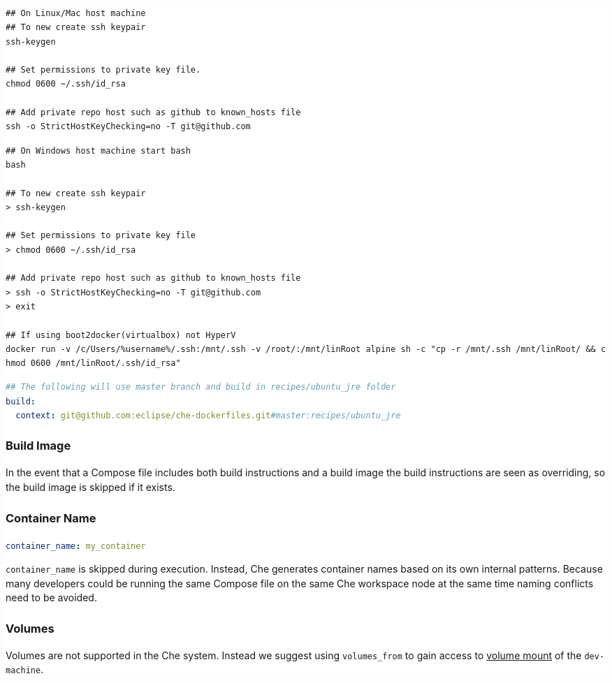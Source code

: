 ```shell  
## On Linux/Mac host machine
## To new create ssh keypair
ssh-keygen

## Set permissions to private key file.
chmod 0600 ~/.ssh/id_rsa

## Add private repo host such as github to known_hosts file
ssh -o StrictHostKeyChecking=no -T git@github.com
```

```shell  
## On Windows host machine start bash
bash

## To new create ssh keypair
> ssh-keygen

## Set permissions to private key file
> chmod 0600 ~/.ssh/id_rsa

## Add private repo host such as github to known_hosts file
> ssh -o StrictHostKeyChecking=no -T git@github.com
> exit

## If using boot2docker(virtualbox) not HyperV
docker run -v /c/Users/%username%/.ssh:/mnt/.ssh -v /root/:/mnt/linRoot alpine sh -c "cp -r /mnt/.ssh /mnt/linRoot/ && chmod 0600 /mnt/linRoot/.ssh/id_rsa"
```

```yaml  
## The following will use master branch and build in recipes/ubuntu_jre folder
build:
  context: git@github.com:eclipse/che-dockerfiles.git#master:recipes/ubuntu_jre
```

### Build Image
In the event that a Compose file includes both build instructions and a build image the build instructions are seen as overriding, so the build image is skipped if it exists.

### Container Name

```yaml  
container_name: my_container
```

`container_name` is skipped during execution. Instead, Che generates container names based on its own internal patterns. Because many developers could be running the same Compose file on the same Che workspace node at the same time naming conflicts need to be avoided.

### Volumes
Volumes are not supported in the Che system. Instead we suggest using `volumes_from` to gain access to [volume mount]({{base}}{{site.links["devops-volume-mounts"]}}) of the `dev-machine`.
